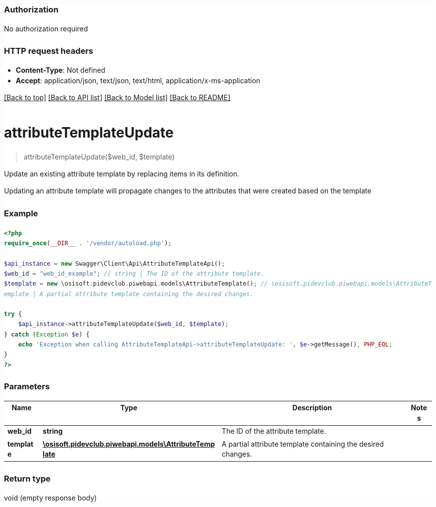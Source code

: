 ### Authorization

No authorization required

### HTTP request headers

 - **Content-Type**: Not defined
 - **Accept**: application/json, text/json, text/html, application/x-ms-application

[[Back to top]](#) [[Back to API list]](../../README.md#documentation-for-api-endpoints) [[Back to Model list]](../../README.md#documentation-for-models) [[Back to README]](../../README.md)

# **attributeTemplateUpdate**
> attributeTemplateUpdate($web_id, $template)

Update an existing attribute template by replacing items in its definition.

Updating an attribute template will propagate changes to the attributes that were created based on the template

### Example
```php
<?php
require_once(__DIR__ . '/vendor/autoload.php');

$api_instance = new Swagger\Client\Api\AttributeTemplateApi();
$web_id = "web_id_example"; // string | The ID of the attribute template.
$template = new \osisoft.pidevclub.piwebapi.models\AttributeTemplate(); // \osisoft.pidevclub.piwebapi.models\AttributeTemplate | A partial attribute template containing the desired changes.

try {
    $api_instance->attributeTemplateUpdate($web_id, $template);
} catch (Exception $e) {
    echo 'Exception when calling AttributeTemplateApi->attributeTemplateUpdate: ', $e->getMessage(), PHP_EOL;
}
?>
```

### Parameters

Name | Type | Description  | Notes
------------- | ------------- | ------------- | -------------
 **web_id** | **string**| The ID of the attribute template. |
 **template** | [**\osisoft.pidevclub.piwebapi.models\AttributeTemplate**](../Model/\osisoft.pidevclub.piwebapi.models\AttributeTemplate.md)| A partial attribute template containing the desired changes. |

### Return type

void (empty response body)
